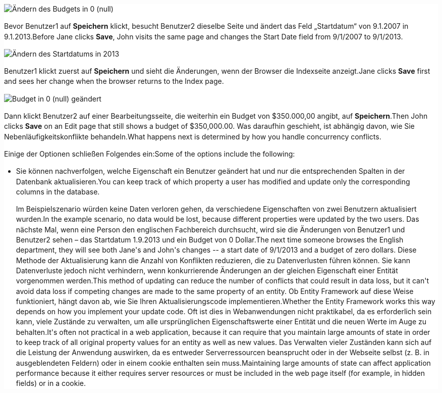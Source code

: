 ![Ändern des Budgets in 0 (null)](concurrency/_static/change-budget.png)

<span data-ttu-id="3c7e2-143">Bevor Benutzer1 auf **Speichern** klickt, besucht Benutzer2 dieselbe Seite und ändert das Feld „Startdatum“ von 9.1.2007 in 9.1.2013.</span><span class="sxs-lookup"><span data-stu-id="3c7e2-143">Before Jane clicks **Save**, John visits the same page and changes the Start Date field from 9/1/2007 to 9/1/2013.</span></span>

![Ändern des Startdatums in 2013](concurrency/_static/change-date.png)

<span data-ttu-id="3c7e2-145">Benutzer1 klickt zuerst auf **Speichern** und sieht die Änderungen, wenn der Browser die Indexseite anzeigt.</span><span class="sxs-lookup"><span data-stu-id="3c7e2-145">Jane clicks **Save** first and sees her change when the browser returns to the Index page.</span></span>

![Budget in 0 (null) geändert](concurrency/_static/budget-zero.png)

<span data-ttu-id="3c7e2-147">Dann klickt Benutzer2 auf einer Bearbeitungsseite, die weiterhin ein Budget von $350.000,00 angibt, auf **Speichern**.</span><span class="sxs-lookup"><span data-stu-id="3c7e2-147">Then John clicks **Save** on an Edit page that still shows a budget of $350,000.00.</span></span> <span data-ttu-id="3c7e2-148">Was daraufhin geschieht, ist abhängig davon, wie Sie Nebenläufigkeitskonflikte behandeln.</span><span class="sxs-lookup"><span data-stu-id="3c7e2-148">What happens next is determined by how you handle concurrency conflicts.</span></span>

<span data-ttu-id="3c7e2-149">Einige der Optionen schließen Folgendes ein:</span><span class="sxs-lookup"><span data-stu-id="3c7e2-149">Some of the options include the following:</span></span>

* <span data-ttu-id="3c7e2-150">Sie können nachverfolgen, welche Eigenschaft ein Benutzer geändert hat und nur die entsprechenden Spalten in der Datenbank aktualisieren.</span><span class="sxs-lookup"><span data-stu-id="3c7e2-150">You can keep track of which property a user has modified and update only the corresponding columns in the database.</span></span>

     <span data-ttu-id="3c7e2-151">Im Beispielszenario würden keine Daten verloren gehen, da verschiedene Eigenschaften von zwei Benutzern aktualisiert wurden.</span><span class="sxs-lookup"><span data-stu-id="3c7e2-151">In the example scenario, no data would be lost, because different properties were updated by the two users.</span></span> <span data-ttu-id="3c7e2-152">Das nächste Mal, wenn eine Person den englischen Fachbereich durchsucht, wird sie die Änderungen von Benutzer1 und Benutzer2 sehen – das Startdatum 1.9.2013 und ein Budget von 0 Dollar.</span><span class="sxs-lookup"><span data-stu-id="3c7e2-152">The next time someone browses the English department, they will see both Jane's and John's changes -- a start date of 9/1/2013 and a budget of zero dollars.</span></span> <span data-ttu-id="3c7e2-153">Diese Methode der Aktualisierung kann die Anzahl von Konflikten reduzieren, die zu Datenverlusten führen können. Sie kann Datenverluste jedoch nicht verhindern, wenn konkurrierende Änderungen an der gleichen Eigenschaft einer Entität vorgenommen werden.</span><span class="sxs-lookup"><span data-stu-id="3c7e2-153">This method of updating can reduce the number of conflicts that could result in data loss, but it can't avoid data loss if competing changes are made to the same property of an entity.</span></span> <span data-ttu-id="3c7e2-154">Ob Entity Framework auf diese Weise funktioniert, hängt davon ab, wie Sie Ihren Aktualisierungscode implementieren.</span><span class="sxs-lookup"><span data-stu-id="3c7e2-154">Whether the Entity Framework works this way depends on how you implement your update code.</span></span> <span data-ttu-id="3c7e2-155">Oft ist dies in Webanwendungen nicht praktikabel, da es erforderlich sein kann, viele Zustände zu verwalten, um alle ursprünglichen Eigenschaftswerte einer Entität und die neuen Werte im Auge zu behalten.</span><span class="sxs-lookup"><span data-stu-id="3c7e2-155">It's often not practical in a web application, because it can require that you maintain large amounts of state in order to keep track of all original property values for an entity as well as new values.</span></span> <span data-ttu-id="3c7e2-156">Das Verwalten vieler Zuständen kann sich auf die Leistung der Anwendung auswirken, da es entweder Serverressourcen beansprucht oder in der Webseite selbst (z. B. in ausgeblendeten Feldern) oder in einem cookie enthalten sein muss.</span><span class="sxs-lookup"><span data-stu-id="3c7e2-156">Maintaining large amounts of state can affect application performance because it either requires server resources or must be included in the web page itself (for example, in hidden fields) or in a cookie.</span></span>
